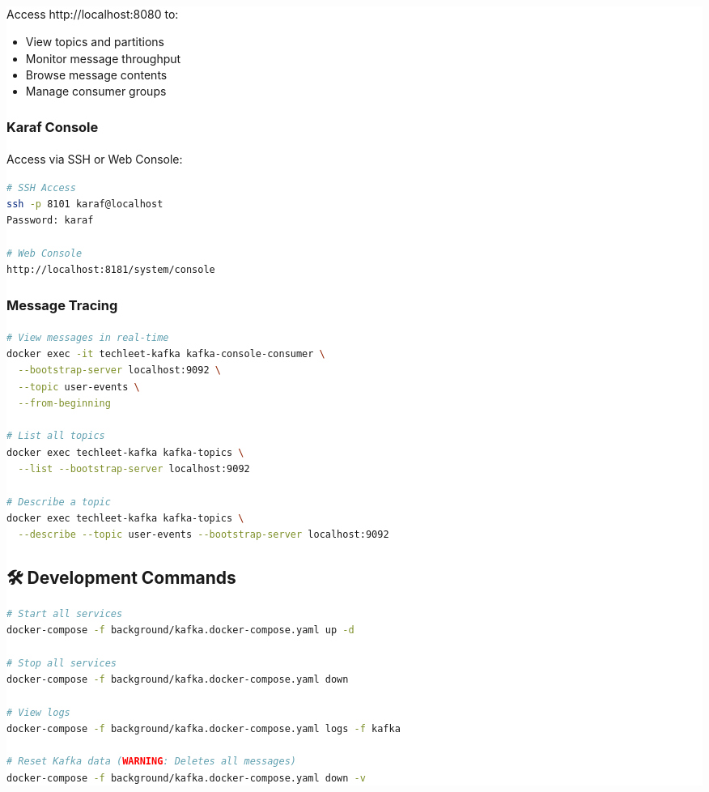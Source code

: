 Access http://localhost:8080 to:

- View topics and partitions
- Monitor message throughput
- Browse message contents
- Manage consumer groups

### Karaf Console

Access via SSH or Web Console:

```bash
# SSH Access
ssh -p 8101 karaf@localhost
Password: karaf

# Web Console
http://localhost:8181/system/console
```

### Message Tracing

```bash
# View messages in real-time
docker exec -it techleet-kafka kafka-console-consumer \
  --bootstrap-server localhost:9092 \
  --topic user-events \
  --from-beginning

# List all topics
docker exec techleet-kafka kafka-topics \
  --list --bootstrap-server localhost:9092

# Describe a topic
docker exec techleet-kafka kafka-topics \
  --describe --topic user-events --bootstrap-server localhost:9092
```

## 🛠️ Development Commands

```bash
# Start all services
docker-compose -f background/kafka.docker-compose.yaml up -d

# Stop all services
docker-compose -f background/kafka.docker-compose.yaml down

# View logs
docker-compose -f background/kafka.docker-compose.yaml logs -f kafka

# Reset Kafka data (WARNING: Deletes all messages)
docker-compose -f background/kafka.docker-compose.yaml down -v
```
